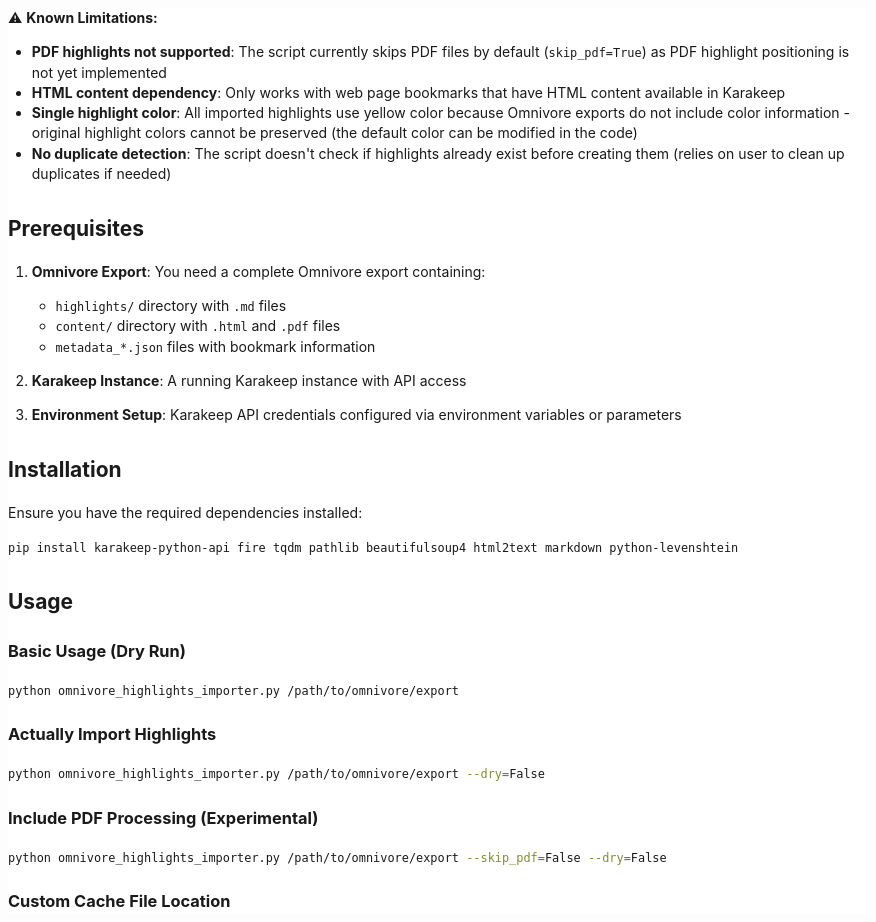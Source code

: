⚠️ **Known Limitations:**
- **PDF highlights not supported**: The script currently skips PDF files by default (`skip_pdf=True`) as PDF highlight positioning is not yet implemented
- **HTML content dependency**: Only works with web page bookmarks that have HTML content available in Karakeep
- **Single highlight color**: All imported highlights use yellow color because Omnivore exports do not include color information - original highlight colors cannot be preserved (the default color can be modified in the code)
- **No duplicate detection**: The script doesn't check if highlights already exist before creating them (relies on user to clean up duplicates if needed)

## Prerequisites

1. **Omnivore Export**: You need a complete Omnivore export containing:
   - `highlights/` directory with `.md` files
   - `content/` directory with `.html` and `.pdf` files  
   - `metadata_*.json` files with bookmark information

2. **Karakeep Instance**: A running Karakeep instance with API access

3. **Environment Setup**: Karakeep API credentials configured via environment variables or parameters

## Installation

Ensure you have the required dependencies installed:

```bash
pip install karakeep-python-api fire tqdm pathlib beautifulsoup4 html2text markdown python-levenshtein
```

## Usage

### Basic Usage (Dry Run)

```bash
python omnivore_highlights_importer.py /path/to/omnivore/export
```

### Actually Import Highlights

```bash
python omnivore_highlights_importer.py /path/to/omnivore/export --dry=False
```

### Include PDF Processing (Experimental)

```bash
python omnivore_highlights_importer.py /path/to/omnivore/export --skip_pdf=False --dry=False
```

### Custom Cache File Location
